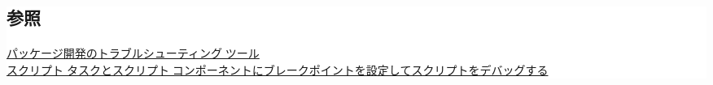 ## <a name="see-also"></a>参照  
 [パッケージ開発のトラブルシューティング ツール](../../integration-services/troubleshooting/troubleshooting-tools-for-package-development.md)  
 [スクリプト タスクとスクリプト コンポーネントにブレークポイントを設定してスクリプトをデバッグする](../../integration-services/extending-packages-scripting/debug-a-script-by-setting-breakpoints-in-a-script-task-and-script-component.md)   
